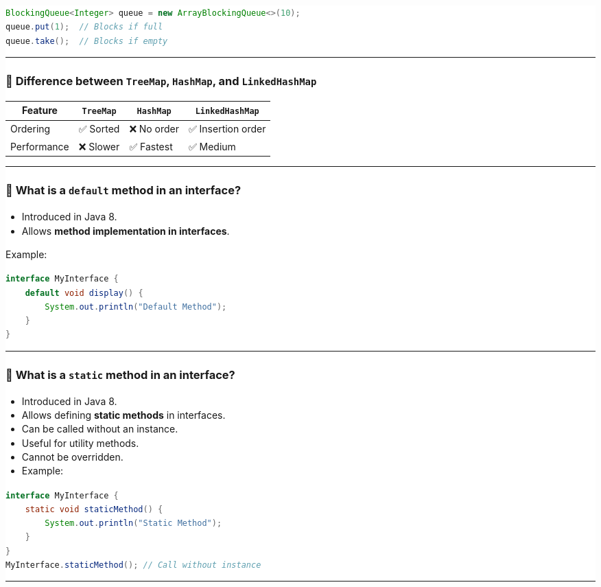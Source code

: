 ```java
BlockingQueue<Integer> queue = new ArrayBlockingQueue<>(10);
queue.put(1);  // Blocks if full
queue.take();  // Blocks if empty
```

---

### 🔸 **Difference between `TreeMap`, `HashMap`, and `LinkedHashMap`**

| Feature     | `TreeMap` | `HashMap`  | `LinkedHashMap`   |
|-------------|-----------|------------|-------------------|
| Ordering    | ✅ Sorted  | ❌ No order | ✅ Insertion order |
| Performance | ❌ Slower  | ✅ Fastest  | ✅ Medium          |

---

### 🔸 **What is a `default` method in an interface?**
- Introduced in Java 8.
- Allows **method implementation in interfaces**.

Example:
```java
interface MyInterface {
    default void display() {
        System.out.println("Default Method");
    }
}
```

---

### 🔸 **What is a `static` method in an interface?**

- Introduced in Java 8.
- Allows defining **static methods** in interfaces.
- Can be called without an instance.
- Useful for utility methods.
- Cannot be overridden.
- Example:

```java
interface MyInterface {
    static void staticMethod() {
        System.out.println("Static Method");
    }
}
MyInterface.staticMethod(); // Call without instance
```

---
